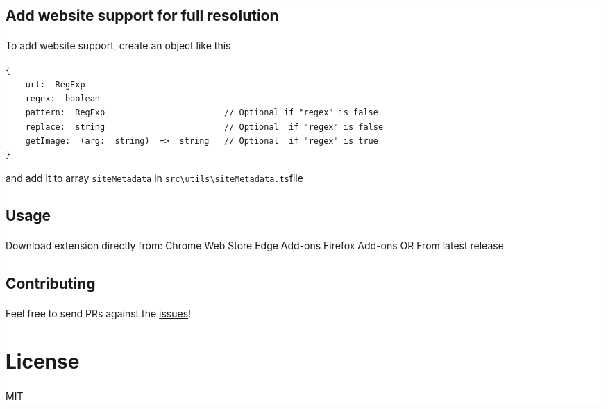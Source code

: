 ## Add website support for full resolution

To add website support, create an object like this

```
{
	url:  RegExp
	regex:  boolean
	pattern:  RegExp						// Optional if "regex" is false
	replace:  string						// Optional  if "regex" is false
	getImage:  (arg:  string)  =>  string	// Optional  if "regex" is true
}
```

and add it to array `siteMetadata` in `src\utils\siteMetadata.ts`file

## Usage

Download extension directly from:
Chrome Web Store
Edge Add-ons
Firefox Add-ons
OR
From latest release

## Contributing

Feel free to send PRs against the [issues](https://github.com/pratikb64/image-companion/issues)!

# License

[MIT](https://github.com/pratikb64/image-companion/blob/main/LICENSE)
